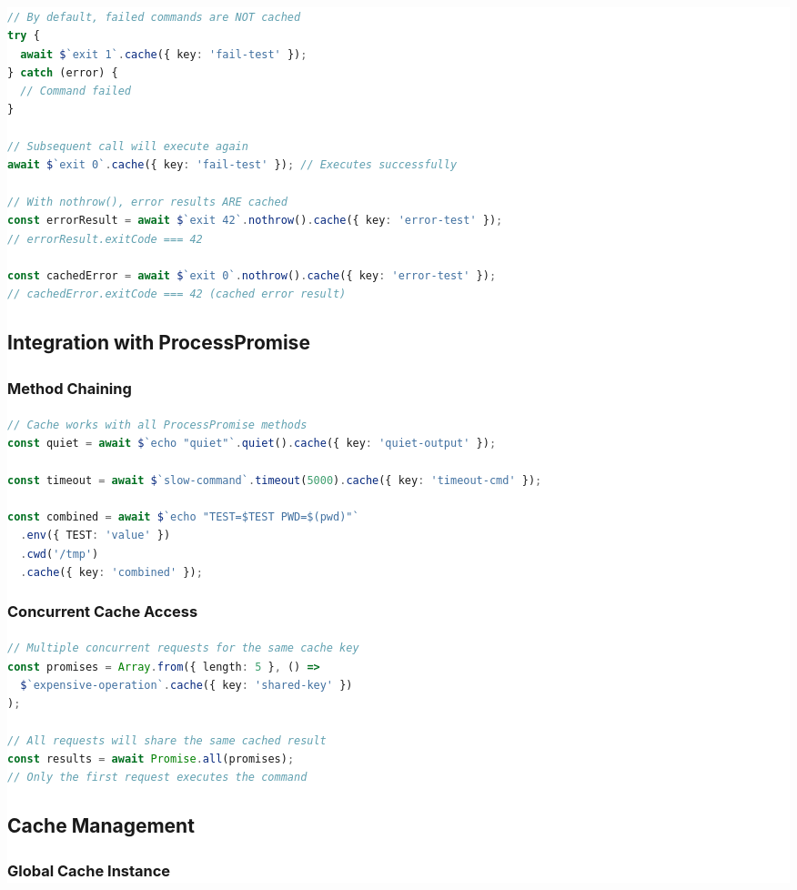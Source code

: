 ```typescript
// By default, failed commands are NOT cached
try {
  await $`exit 1`.cache({ key: 'fail-test' });
} catch (error) {
  // Command failed
}

// Subsequent call will execute again
await $`exit 0`.cache({ key: 'fail-test' }); // Executes successfully

// With nothrow(), error results ARE cached
const errorResult = await $`exit 42`.nothrow().cache({ key: 'error-test' });
// errorResult.exitCode === 42

const cachedError = await $`exit 0`.nothrow().cache({ key: 'error-test' });
// cachedError.exitCode === 42 (cached error result)
```

## Integration with ProcessPromise

### Method Chaining

```typescript
// Cache works with all ProcessPromise methods
const quiet = await $`echo "quiet"`.quiet().cache({ key: 'quiet-output' });

const timeout = await $`slow-command`.timeout(5000).cache({ key: 'timeout-cmd' });

const combined = await $`echo "TEST=$TEST PWD=$(pwd)"`
  .env({ TEST: 'value' })
  .cwd('/tmp')
  .cache({ key: 'combined' });
```

### Concurrent Cache Access

```typescript
// Multiple concurrent requests for the same cache key
const promises = Array.from({ length: 5 }, () => 
  $`expensive-operation`.cache({ key: 'shared-key' })
);

// All requests will share the same cached result
const results = await Promise.all(promises);
// Only the first request executes the command
```

## Cache Management

### Global Cache Instance
